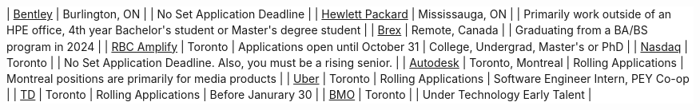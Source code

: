 | [Bentley](https://jobs.bentley.com/job/Burlington-Software-Development-Intern-ON-L7L-5Z1/933085500/)                                                                                                                                                                                                                                                                                                                         | Burlington, ON                                           |                                    | No Set Application Deadline                                                                     |
| [Hewlett Packard](https://careers.hpe.com/us/en/job/1133732/Software-Developer-Intern---Summer-2023?utm_source=linkedin)                                                                                                                                                                                                                                                                                                     | Mississauga, ON                                          |                                    | Primarily work outside of an HPE office, 4th year Bachelor's student or Master's degree student |
| [Brex](https://www.brex.com/careers/6369124002?gh_jid=6369124002&gh_src=a894a5ff2)                                                                                                                                                                                                                                                                                                                                           | Remote, Canada                                           |                                    | Graduating from a BA/BS program in 2024                                                         |
| [RBC Amplify](https://jobs.rbc.com/ca/en/job/R-0000030478/Developer-RBC-Amplify-2023)                                                                                                                                                                                                                                                                                                                                        | Toronto                                                  | Applications open until October 31 | College, Undergrad, Master's or PhD                                                             |
| [Nasdaq](https://nasdaq.wd1.myworkdayjobs.com/en-US/US_External_Career_Site/job/Software-Engineer-ing-Intern---US---Canada-2023-Internship_R0011592)                                                                                                                                                                                                                                                                         | Toronto                                                  |                                    | No Set Application Deadline. Also, you must be a rising senior.                                 |
| [Autodesk](https://autodesk.wd1.myworkdayjobs.com/fr-FR/uni/details/Stagiaire-du-dveloppement-logiciel--mai--aot-2023----Intern--Software-Development--May-Aug-2023-_22WD63823?q=canada)                                                                                                                                                                                                                                     | Toronto, Montreal                                        | Rolling Applications               | Montreal positions are primarily for media products                                             |
| [Uber](https://university-uber.icims.com/jobs/118086/job?iis=marketing&iisn=Linkedin&iisp=paid&linkedin_sponsored=sponsored&rx_campaign=Linkedin1&rx_group=1462&rx_job=118086&rx_medium=post&rx_r=none&rx_source=Linkedin&rx_ts=20221004T203407Z&rx_viewer=c799264355ce11edb9633156646a34e6a562356de129491ebac5273fb563ba40&mobile=false&width=1030&height=500&bga=true&needsRedirect=false&jan1offset=-300&jun1offset=-240) | Toronto                                                  | Rolling Applications               | Software Engineer Intern, PEY Co-op                                                             |
| [TD](https://jobs.td.com/en-CA/job-search-results/?addtnl_categories=Campus%20Program&sub_category=Internship%2FCo-Op%20and%20Summer%20Opportunities&employment_type=Full%20Time&primary_country=CA)                                                                                                                                                                                                                         | Toronto                                                  | Rolling Applications               | Before Janurary 30                                                                              |
| [BMO](https://bmo.wd3.myworkdayjobs.com/External/5/refreshFacet/318c8bb6f553100021d223d9780d30be)                                                                                                                                                                                                                                                                                                                            | Toronto                                                  |                                    | Under Technology Early Talent                                                                   |
